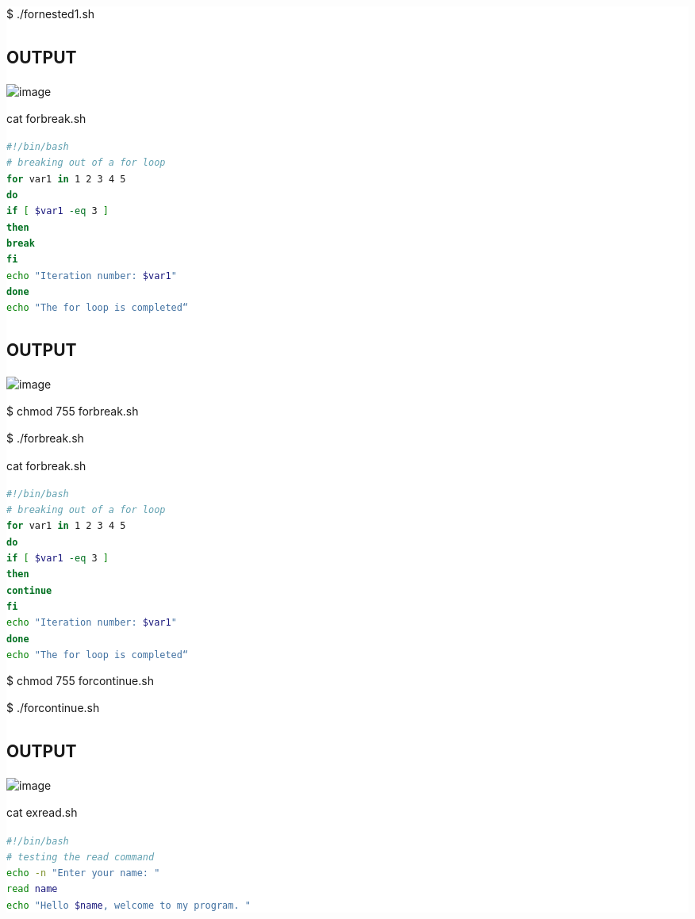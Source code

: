 $ ./fornested1.sh 
 ## OUTPUT
 
![image](https://github.com/user-attachments/assets/70184d64-45cc-4ff5-993a-94df1b8d4a75)

 
cat forbreak.sh 
```bash
#!/bin/bash
# breaking out of a for loop
for var1 in 1 2 3 4 5
do
if [ $var1 -eq 3 ]
then
break
fi
echo "Iteration number: $var1"
done
echo "The for loop is completed“
```
## OUTPUT
![image](https://github.com/user-attachments/assets/bf8eefcf-f558-4488-b264-bce50eb94b71)


$ chmod 755 forbreak.sh
 
$ ./forbreak.sh 
 
cat forbreak.sh 
```bash
#!/bin/bash
# breaking out of a for loop
for var1 in 1 2 3 4 5
do
if [ $var1 -eq 3 ]
then
continue
fi
echo "Iteration number: $var1"
done
echo "The for loop is completed“
```

 
$ chmod 755 forcontinue.sh
 
$ ./forcontinue.sh 
## OUTPUT

 ![image](https://github.com/user-attachments/assets/8de69f97-d734-46e0-b9e0-3559e01f7def)

cat exread.sh 
```bash
#!/bin/bash
# testing the read command
echo -n "Enter your name: "
read name
echo "Hello $name, welcome to my program. "
 ```
 